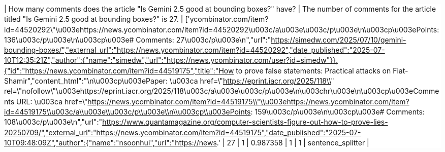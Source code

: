 | How many comments does the article "Is Gemini 2.5 good at bounding boxes?" have?                                                                                      | The number of comments for the article titled "Is Gemini 2.5 good at bounding boxes?" is 27.                                                                                                                                                                                                                                                                                                                                                                                                                                                                                                                                                                                                                                                                                                                                                                                           | ['ycombinator.com/item?id=44520292\\"\\u003ehttps://news.ycombinator.com/item?id=44520292\\u003c/a\\u003e\\u003c/p\\u003e\\n\\u003cp\\u003ePoints: 136\\u003c/p\\u003e\\n\\u003cp\\u003e# Comments: 27\\u003c/p\\u003e\\n","url":"https://simedw.com/2025/07/10/gemini-bounding-boxes/","external_url":"https://news.ycombinator.com/item?id=44520292","date_published":"2025-07-10T12:35:21Z","author":{"name":"simedw","url":"https://news.ycombinator.com/user?id=simedw"}},{"id":"https://news.ycombinator.com/item?id=44519175","title":"How to prove false statements: Practical attacks on Fiat-Shamir","content_html":"\\n\\u003cp\\u003ePaper: \\u003ca href=\\"https://eprint.iacr.org/2025/118\\" rel=\\"nofollow\\"\\u003ehttps://eprint.iacr.org/2025/118\\u003c/a\\u003e\\u003c/p\\u003e\\n\\u003chr\\u003e\\n\\u003cp\\u003eComments URL: \\u003ca href=\\"https://news.ycombinator.com/item?id=44519175\\"\\u003ehttps://news.ycombinator.com/item?id=44519175\\u003c/a\\u003e\\u003c/p\\u003e\\n\\u003cp\\u003ePoints: 159\\u003c/p\\u003e\\n\\u003cp\\u003e# Comments: 108\\u003c/p\\u003e\\n","url":"https://www.quantamagazine.org/computer-scientists-figure-out-how-to-prove-lies-20250709/","external_url":"https://news.ycombinator.com/item?id=44519175","date_published":"2025-07-10T09:48:09Z","author":{"name":"nsoonhui","url":"https://news.'                                                                                                                                                                                                                                                                                                                                                                                                                                                                                                                                                                                                                                                                                                                                                                                                                                                                                                                                                                                                                                                                                                                                                    | 27                                                                                                                                                                                                     |       1        |           0.987358 |                 1   |         1        | sentence_splitter   |